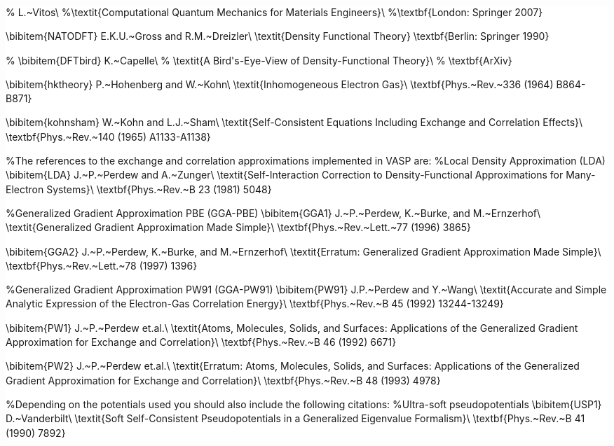 
% L.~Vitos\\
%\textit{Computational Quantum Mechanics for Materials Engineers}\\
%\textbf{London: Springer 2007}

\bibitem{NATODFT} E.K.U.~Gross and R.M.~Dreizler\\
\textit{Density Functional Theory}
\textbf{Berlin: Springer 1990}

% \bibitem{DFTbird} K.~Capelle\\
% \textit{A Bird's-Eye-View of Density-Functional Theory}\\
% \textbf{ArXiv}

\bibitem{hktheory} P.~Hohenberg and W.~Kohn\\
\textit{Inhomogeneous Electron Gas}\\
\textbf{Phys.~Rev.~336 (1964) B864-B871}

\bibitem{kohnsham} W.~Kohn and L.J.~Sham\\
\textit{Self-Consistent Equations Including Exchange and Correlation Effects}\\
\textbf{Phys.~Rev.~140 (1965) A1133-A1138}

%The references to the exchange and correlation approximations implemented in VASP are:
%Local Density Approximation (LDA)
\bibitem{LDA} J.~P.~Perdew and A.~Zunger\\
\textit{Self-Interaction Correction to Density-Functional Approximations for Many-Electron Systems}\\
\textbf{Phys.~Rev.~B 23 (1981) 5048}


%Generalized Gradient Approximation PBE (GGA-PBE)
\bibitem{GGA1} J.~P.~Perdew, K.~Burke, and M.~Ernzerhof\\
\textit{Generalized Gradient Approximation Made Simple}\\
\textbf{Phys.~Rev.~Lett.~77 (1996) 3865}

\bibitem{GGA2} J.~P.~Perdew, K.~Burke, and M.~Ernzerhof\\
\textit{Erratum: Generalized Gradient Approximation Made Simple}\\
\textbf{Phys.~Rev.~Lett.~78 (1997) 1396}


%Generalized Gradient Approximation PW91 (GGA-PW91)
\bibitem{PW91} J.P.~Perdew and Y.~Wang\\
\textit{Accurate and Simple Analytic Expression of the Electron-Gas Correlation Energy}\\
\textbf{Phys.~Rev.~B 45 (1992) 13244-13249}

\bibitem{PW1} J.~P.~Perdew et.al.\\
\textit{Atoms, Molecules, Solids, and Surfaces: Applications of the Generalized Gradient Approximation for Exchange and Correlation}\\
\textbf{Phys.~Rev.~B 46 (1992) 6671}

\bibitem{PW2} J.~P.~Perdew et.al.\\
\textit{Erratum: Atoms, Molecules, Solids, and Surfaces: Applications of the Generalized Gradient Approximation for Exchange and Correlation}\\
\textbf{Phys.~Rev.~B 48 (1993) 4978}

%Depending on the potentials used you should also include the following citations:
%Ultra-soft pseudopotentials
\bibitem{USP1} D.~Vanderbilt\\
\textit{Soft Self-Consistent Pseudopotentials in a Generalized Eigenvalue Formalism}\\
\textbf{Phys.~Rev.~B 41 (1990) 7892}
